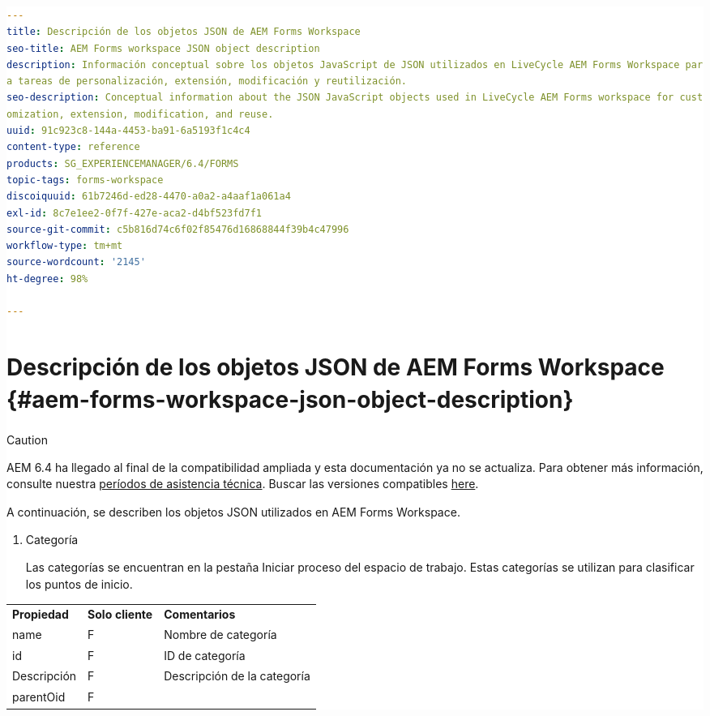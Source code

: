 ```yaml
---
title: Descripción de los objetos JSON de AEM Forms Workspace
seo-title: AEM Forms workspace JSON object description
description: Información conceptual sobre los objetos JavaScript de JSON utilizados en LiveCycle AEM Forms Workspace para tareas de personalización, extensión, modificación y reutilización.
seo-description: Conceptual information about the JSON JavaScript objects used in LiveCycle AEM Forms workspace for customization, extension, modification, and reuse.
uuid: 91c923c8-144a-4453-ba91-6a5193f1c4c4
content-type: reference
products: SG_EXPERIENCEMANAGER/6.4/FORMS
topic-tags: forms-workspace
discoiquuid: 61b7246d-ed28-4470-a0a2-a4aaf1a061a4
exl-id: 8c7e1ee2-0f7f-427e-aca2-d4bf523fd7f1
source-git-commit: c5b816d74c6f02f85476d16868844f39b4c47996
workflow-type: tm+mt
source-wordcount: '2145'
ht-degree: 98%

---
```


# Descripción de los objetos JSON de AEM Forms Workspace {#aem-forms-workspace-json-object-description}

>[!CAUTION]
>
>AEM 6.4 ha llegado al final de la compatibilidad ampliada y esta documentación ya no se actualiza. Para obtener más información, consulte nuestra [períodos de asistencia técnica](https://helpx.adobe.com/es/support/programs/eol-matrix.html). Buscar las versiones compatibles [here](https://experienceleague.adobe.com/docs/).

A continuación, se describen los objetos JSON utilizados en AEM Forms Workspace.

1. Categoría

   Las categorías se encuentran en la pestaña Iniciar proceso del espacio de trabajo. Estas categorías se utilizan para clasificar los puntos de inicio.

<table> 
 <tbody>
  <tr>
   <td><strong>Propiedad</strong></td> 
   <td><strong>Solo cliente</strong></td> 
   <td><strong>Comentarios</strong></td> 
  </tr>
  <tr>
   <td>name</td> 
   <td>F</td> 
   <td>Nombre de categoría</td> 
  </tr>
  <tr>
   <td>id</td> 
   <td>F</td> 
   <td>ID de categoría<br type="_moz" /> </td> 
  </tr>
  <tr>
   <td>Descripción<br type="_moz" /> </td> 
   <td>F</td> 
   <td>Descripción de la categoría<br type="_moz" /> </td> 
  </tr>
  <tr>
   <td>parentOid<br type="_moz" /> </td> 
   <td>F</td> 
